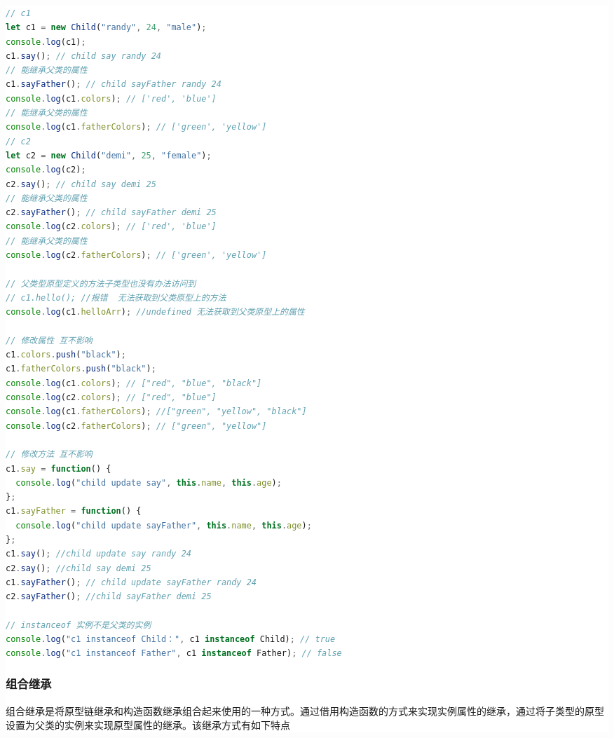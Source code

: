 ```js
// c1
let c1 = new Child("randy", 24, "male");
console.log(c1);
c1.say(); // child say randy 24
// 能继承父类的属性
c1.sayFather(); // child sayFather randy 24
console.log(c1.colors); // ['red', 'blue']
// 能继承父类的属性
console.log(c1.fatherColors); // ['green', 'yellow']
// c2
let c2 = new Child("demi", 25, "female");
console.log(c2);
c2.say(); // child say demi 25
// 能继承父类的属性
c2.sayFather(); // child sayFather demi 25
console.log(c2.colors); // ['red', 'blue']
// 能继承父类的属性
console.log(c2.fatherColors); // ['green', 'yellow']

// 父类型原型定义的方法子类型也没有办法访问到
// c1.hello(); //报错  无法获取到父类原型上的方法
console.log(c1.helloArr); //undefined 无法获取到父类原型上的属性

// 修改属性 互不影响
c1.colors.push("black");
c1.fatherColors.push("black");
console.log(c1.colors); // ["red", "blue", "black"]
console.log(c2.colors); // ["red", "blue"]
console.log(c1.fatherColors); //["green", "yellow", "black"]
console.log(c2.fatherColors); // ["green", "yellow"]

// 修改方法 互不影响
c1.say = function() {
  console.log("child update say", this.name, this.age);
};
c1.sayFather = function() {
  console.log("child update sayFather", this.name, this.age);
};
c1.say(); //child update say randy 24
c2.say(); //child say demi 25
c1.sayFather(); // child update sayFather randy 24
c2.sayFather(); //child sayFather demi 25

// instanceof 实例不是父类的实例
console.log("c1 instanceof Child：", c1 instanceof Child); // true
console.log("c1 instanceof Father", c1 instanceof Father); // false
```

### 组合继承

组合继承是将原型链继承和构造函数继承组合起来使用的一种方式。通过借用构造函数的方式来实现实例属性的继承，通过将子类型的原型设置为父类的实例来实现原型属性的继承。该继承方式有如下特点
